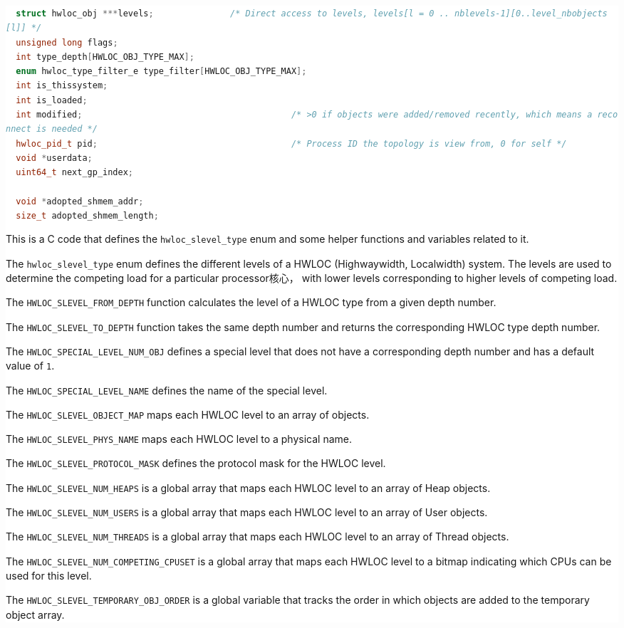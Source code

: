 ```cpp
  struct hwloc_obj ***levels;				/* Direct access to levels, levels[l = 0 .. nblevels-1][0..level_nbobjects[l]] */
  unsigned long flags;
  int type_depth[HWLOC_OBJ_TYPE_MAX];
  enum hwloc_type_filter_e type_filter[HWLOC_OBJ_TYPE_MAX];
  int is_thissystem;
  int is_loaded;
  int modified;                                         /* >0 if objects were added/removed recently, which means a reconnect is needed */
  hwloc_pid_t pid;                                      /* Process ID the topology is view from, 0 for self */
  void *userdata;
  uint64_t next_gp_index;

  void *adopted_shmem_addr;
  size_t adopted_shmem_length;

```

This is a C code that defines the `hwloc_slevel_type` enum and some helper functions and variables related to it.

The `hwloc_slevel_type` enum defines the different levels of a HWLOC (Highwaywidth, Localwidth) system. The levels are used to determine the competing load for a particular processor核心， with lower levels corresponding to higher levels of competing load.

The `HWLOC_SLEVEL_FROM_DEPTH` function calculates the level of a HWLOC type from a given depth number.

The `HWLOC_SLEVEL_TO_DEPTH` function takes the same depth number and returns the corresponding HWLOC type depth number.

The `HWLOC_SPECIAL_LEVEL_NUM_OBJ` defines a special level that does not have a corresponding depth number and has a default value of `1`.

The `HWLOC_SPECIAL_LEVEL_NAME` defines the name of the special level.

The `HWLOC_SLEVEL_OBJECT_MAP` maps each HWLOC level to an array of objects.

The `HWLOC_SLEVEL_PHYS_NAME` maps each HWLOC level to a physical name.

The `HWLOC_SLEVEL_PROTOCOL_MASK` defines the protocol mask for the HWLOC level.

The `HWLOC_SLEVEL_NUM_HEAPS` is a global array that maps each HWLOC level to an array of Heap objects.

The `HWLOC_SLEVEL_NUM_USERS` is a global array that maps each HWLOC level to an array of User objects.

The `HWLOC_SLEVEL_NUM_THREADS` is a global array that maps each HWLOC level to an array of Thread objects.

The `HWLOC_SLEVEL_NUM_COMPETING_CPUSET` is a global array that maps each HWLOC level to a bitmap indicating which CPUs can be used for this level.

The `HWLOC_SLEVEL_TEMPORARY_OBJ_ORDER` is a global variable that tracks the order in which objects are added to the temporary object array.

